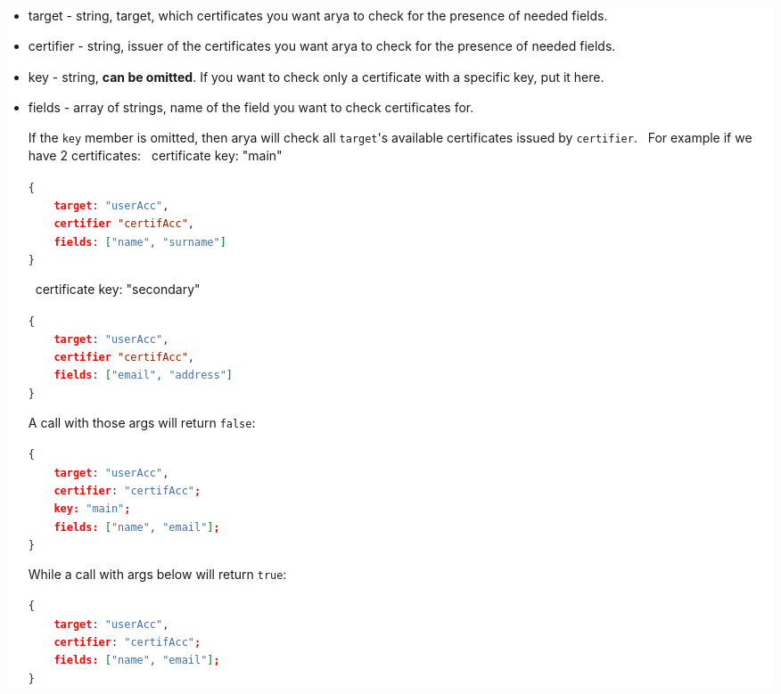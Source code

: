   - target - string, target, which certificates you want arya to check for the presence of needed fields.
  - certifier - string, issuer of the certificates you want arya to check for the presence of needed fields.
  - key - string, **can be omitted**. If you want to check only a certificate with a specific key, put it here.
  - fields - array of strings, name of the field you want to check certificates for.

    If the ```key``` member is omitted, then arya will check all ```target```'s available certificates issued by ```certifier```.
    &nbsp;
    For example if we have 2 certificates:
    &nbsp;
    certificate key: "main"

    ```json
    {
        target: "userAcc",
        certifier "certifAcc",
        fields: ["name", "surname"]
    }
    ```

    &nbsp;
    certificate key: "secondary"

    ```json
    {
        target: "userAcc",
        certifier "certifAcc",
        fields: ["email", "address"]
    }
    ```

    A call with those args will return ```false```:

    ```json
    {
        target: "userAcc",
        certifier: "certifAcc";
        key: "main";
        fields: ["name", "email"];
    } 
    ```

    While a call with args below will return ```true```:

    ```json
    {
        target: "userAcc",
        certifier: "certifAcc";
        fields: ["name", "email"];
    } 
    ```
